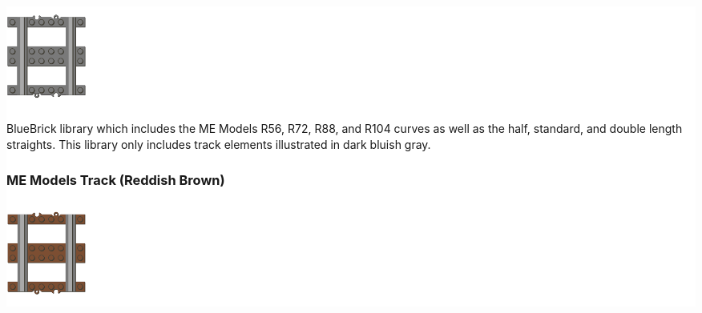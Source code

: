 <img src="./images/MEDarkGray.png" width="100"/>

BlueBrick library which includes the ME Models R56, R72, R88, and R104 curves as well as the half, standard, and double length straights. This library only includes track elements illustrated in dark bluish gray.

### ME Models Track (Reddish Brown)

<img src="./images/MEReddishBrown.png" width="100"/>
